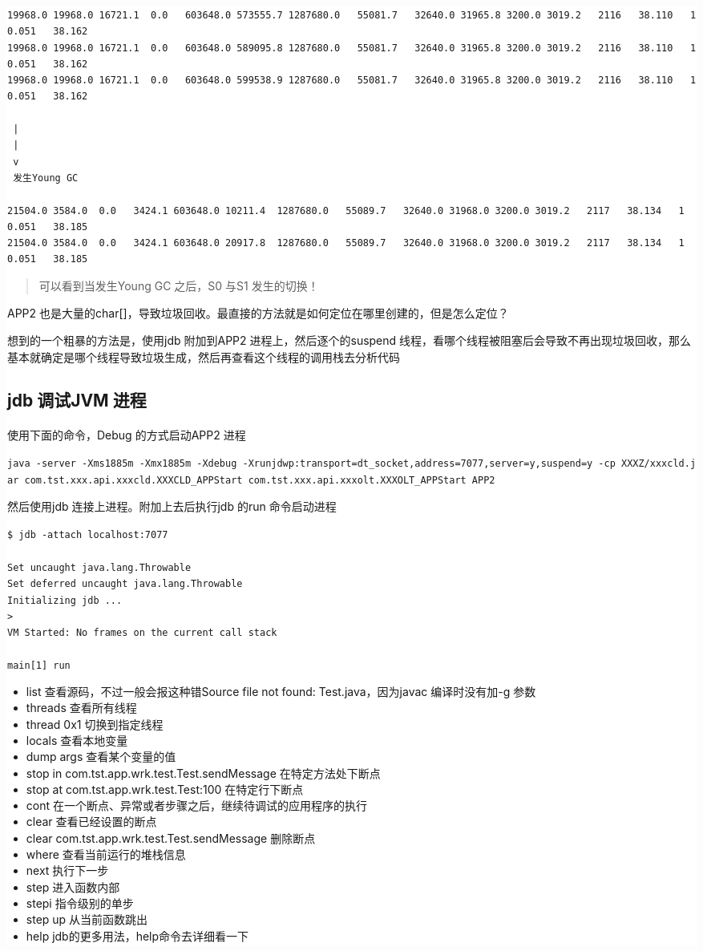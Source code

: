```
19968.0 19968.0 16721.1  0.0   603648.0 573555.7 1287680.0   55081.7   32640.0 31965.8 3200.0 3019.2   2116   38.110   1      0.051   38.162
19968.0 19968.0 16721.1  0.0   603648.0 589095.8 1287680.0   55081.7   32640.0 31965.8 3200.0 3019.2   2116   38.110   1      0.051   38.162
19968.0 19968.0 16721.1  0.0   603648.0 599538.9 1287680.0   55081.7   32640.0 31965.8 3200.0 3019.2   2116   38.110   1      0.051   38.162

 |
 |
 v
 发生Young GC

21504.0 3584.0  0.0   3424.1 603648.0 10211.4  1287680.0   55089.7   32640.0 31968.0 3200.0 3019.2   2117   38.134   1      0.051   38.185
21504.0 3584.0  0.0   3424.1 603648.0 20917.8  1287680.0   55089.7   32640.0 31968.0 3200.0 3019.2   2117   38.134   1      0.051   38.185
```

>可以看到当发生Young GC 之后，S0 与S1 发生的切换！
 
APP2 也是大量的char[]，导致垃圾回收。最直接的方法就是如何定位在哪里创建的，但是怎么定位？
 
想到的一个粗暴的方法是，使用jdb 附加到APP2 进程上，然后逐个的suspend 线程，看哪个线程被阻塞后会导致不再出现垃圾回收，那么基本就确定是哪个线程导致垃圾生成，然后再查看这个线程的调用栈去分析代码

## jdb 调试JVM 进程
 
使用下面的命令，Debug 的方式启动APP2 进程
 
```
java -server -Xms1885m -Xmx1885m -Xdebug -Xrunjdwp:transport=dt_socket,address=7077,server=y,suspend=y -cp XXXZ/xxxcld.jar com.tst.xxx.api.xxxcld.XXXCLD_APPStart com.tst.xxx.api.xxxolt.XXXOLT_APPStart APP2
```

然后使用jdb 连接上进程。附加上去后执行jdb 的run 命令启动进程
 
```
$ jdb -attach localhost:7077

Set uncaught java.lang.Throwable
Set deferred uncaught java.lang.Throwable
Initializing jdb ...
>
VM Started: No frames on the current call stack
 
main[1] run
```

* list 查看源码，不过一般会报这种错Source file not found: Test.java，因为javac 编译时没有加-g 参数
* threads 查看所有线程
* thread 0x1 切换到指定线程
* locals 查看本地变量
* dump args 查看某个变量的值
* stop in com.tst.app.wrk.test.Test.sendMessage 在特定方法处下断点
* stop at com.tst.app.wrk.test.Test:100 在特定行下断点
* cont 在一个断点、异常或者步骤之后，继续待调试的应用程序的执行
* clear 查看已经设置的断点
* clear com.tst.app.wrk.test.Test.sendMessage 删除断点
* where 查看当前运行的堆栈信息
* next 执行下一步
* step 进入函数内部
* stepi 指令级别的单步
* step up 从当前函数跳出
* help jdb的更多用法，help命令去详细看一下
